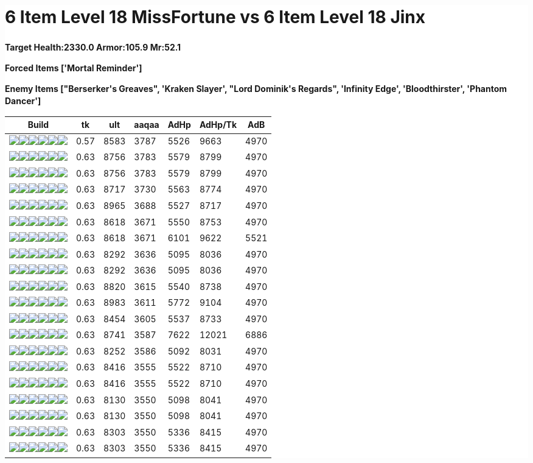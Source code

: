 































# 6 Item Level 18 MissFortune vs 6 Item Level 18 Jinx

**Target Health:2330.0 Armor:105.9 Mr:52.1**


**Forced Items ['Mortal Reminder']**


**Enemy Items ["Berserker's Greaves", 'Kraken Slayer', "Lord Dominik's Regards", 'Infinity Edge', 'Bloodthirster', 'Phantom Dancer']**




Build | tk | ult | aaqaa | AdHp | AdHp/Tk | AdB
-|-|-|-|-|-|-
![](/item/6672.png)![](/item/3142.png)![](/item/3072.png)![](/item/3033.png)![](/item/3095.png)![](/item/6676.png)|0.57|8583|3787|5526|9663|4970
![](/item/3095.png)![](/item/3072.png)![](/item/3033.png)![](/item/6676.png)![](/item/6693.png)![](/item/3142.png)|0.63|8756|3783|5579|8799|4970
![](/item/3095.png)![](/item/3072.png)![](/item/3033.png)![](/item/6676.png)![](/item/6696.png)![](/item/3142.png)|0.63|8756|3783|5579|8799|4970
![](/item/3095.png)![](/item/3072.png)![](/item/3033.png)![](/item/6676.png)![](/item/6695.png)![](/item/3142.png)|0.63|8717|3730|5563|8774|4970
![](/item/3095.png)![](/item/3004.png)![](/item/3033.png)![](/item/3072.png)![](/item/6676.png)![](/item/3142.png)|0.63|8965|3688|5527|8717|4970
![](/item/3095.png)![](/item/3072.png)![](/item/3033.png)![](/item/3179.png)![](/item/6676.png)![](/item/3142.png)|0.63|8618|3671|5550|8753|4970
![](/item/3095.png)![](/item/3814.png)![](/item/3072.png)![](/item/3033.png)![](/item/6676.png)![](/item/3142.png)|0.63|8618|3671|6101|9622|5521
![](/item/3095.png)![](/item/3004.png)![](/item/3033.png)![](/item/6676.png)![](/item/6693.png)![](/item/3142.png)|0.63|8292|3636|5095|8036|4970
![](/item/3095.png)![](/item/3004.png)![](/item/3033.png)![](/item/6676.png)![](/item/6696.png)![](/item/3142.png)|0.63|8292|3636|5095|8036|4970
![](/item/3095.png)![](/item/3072.png)![](/item/3033.png)![](/item/3508.png)![](/item/6676.png)![](/item/3142.png)|0.63|8820|3615|5540|8738|4970
![](/item/3095.png)![](/item/3072.png)![](/item/3033.png)![](/item/3074.png)![](/item/6676.png)![](/item/3142.png)|0.63|8983|3611|5772|9104|4970
![](/item/3095.png)![](/item/3072.png)![](/item/3033.png)![](/item/6693.png)![](/item/6696.png)![](/item/3142.png)|0.63|8454|3605|5537|8733|4970
![](/item/3095.png)![](/item/6673.png)![](/item/3072.png)![](/item/3033.png)![](/item/6676.png)![](/item/3142.png)|0.63|8741|3587|7622|12021|6886
![](/item/3095.png)![](/item/3004.png)![](/item/3033.png)![](/item/6676.png)![](/item/6695.png)![](/item/3142.png)|0.63|8252|3586|5092|8031|4970
![](/item/3095.png)![](/item/3072.png)![](/item/3033.png)![](/item/6693.png)![](/item/6695.png)![](/item/3142.png)|0.63|8416|3555|5522|8710|4970
![](/item/3095.png)![](/item/3072.png)![](/item/3033.png)![](/item/6695.png)![](/item/6696.png)![](/item/3142.png)|0.63|8416|3555|5522|8710|4970
![](/item/3095.png)![](/item/3033.png)![](/item/3508.png)![](/item/6676.png)![](/item/6693.png)![](/item/3142.png)|0.63|8130|3550|5098|8041|4970
![](/item/3095.png)![](/item/3033.png)![](/item/3508.png)![](/item/6676.png)![](/item/6696.png)![](/item/3142.png)|0.63|8130|3550|5098|8041|4970
![](/item/3095.png)![](/item/3074.png)![](/item/3033.png)![](/item/6676.png)![](/item/6693.png)![](/item/3142.png)|0.63|8303|3550|5336|8415|4970
![](/item/3095.png)![](/item/3074.png)![](/item/3033.png)![](/item/6676.png)![](/item/6696.png)![](/item/3142.png)|0.63|8303|3550|5336|8415|4970